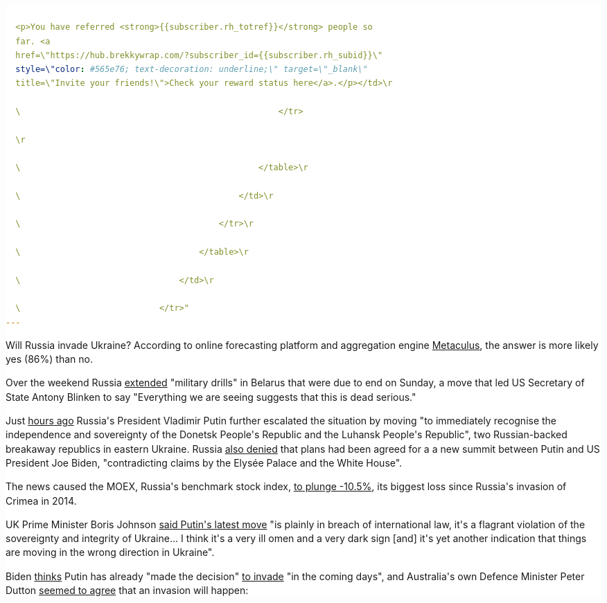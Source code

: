 ```yaml

  <p>You have referred <strong>{{subscriber.rh_totref}}</strong> people so
  far. <a
  href=\"https://hub.brekkywrap.com/?subscriber_id={{subscriber.rh_subid}}\"
  style=\"color: #565e76; text-decoration: underline;\" target=\"_blank\"
  title=\"Invite your friends!\">Check your reward status here</a>.</p></td>\r

  \                                                    </tr>

  \r

  \                                                </table>\r

  \                                            </td>\r

  \                                        </tr>\r

  \                                    </table>\r

  \                                </td>\r

  \                            </tr>"
---
```

Will Russia invade Ukraine? According to online forecasting platform and aggregation engine [Metaculus](https://www.metaculus.com/questions/8898/russian-invasion-of-ukraine-before-2023/), the answer is more likely yes (86%) than no.

Over the weekend Russia [extended](https://www.reuters.com/world/europe/ukraine-temporarily-closes-checkpoint-donbass-due-shelling-2022-02-20/) "military drills" in Belarus that were due to end on Sunday, a move that led US Secretary of State Antony Blinken to say "Everything we are seeing suggests that this is dead serious."

Just [hours ago](https://www.reuters.com/markets/europe/kremlin-says-no-concrete-plans-summit-with-biden-over-ukraine-2022-02-21/) Russia's President Vladimir Putin further escalated the situation by moving "to immediately recognise the independence and sovereignty of the Donetsk People's Republic and the Luhansk People's Republic", two Russian-backed breakaway republics in eastern Ukraine. Russia [also denied](https://www.politico.eu/article/kremlin-denies-putin-biden-summit/) that plans had been agreed for a a new summit between Putin and US President Joe Biden, "contradicting claims by the Elysée Palace and the White House".

The news caused the MOEX, Russia's benchmark stock index, [to plunge -10.5%](https://www.wsj.com/amp/articles/global-stocks-markets-dow-update-02-21-2022-11645432495), its biggest loss since Russia's invasion of Crimea in 2014.

UK Prime Minister Boris Johnson [said Putin's latest move](https://www.independent.co.uk/news/uk/politics/putin-russia-ukraine-independence-boris-johnson-b2020024.html) "is plainly in breach of international law, it's a flagrant violation of the sovereignty and integrity of Ukraine... I think it's a very ill omen and a very dark sign \[and] it's yet another indication that things are moving in the wrong direction in Ukraine".

Biden [thinks](https://edition.cnn.com/2022/02/20/politics/us-intel/index.html) Putin has already "made the decision" [to invade](https://www.cnbc.com/2022/02/18/biden-believes-putin-has-decided-to-attack-ukraine-in-coming-days.html) "in the coming days", and Australia's own Defence Minister Peter Dutton [seemed to agree](https://7news.com.au/news/conflict/dutton-backs-us-reports-on-putin-ukraine-c-5773413) that an invasion will happen:

